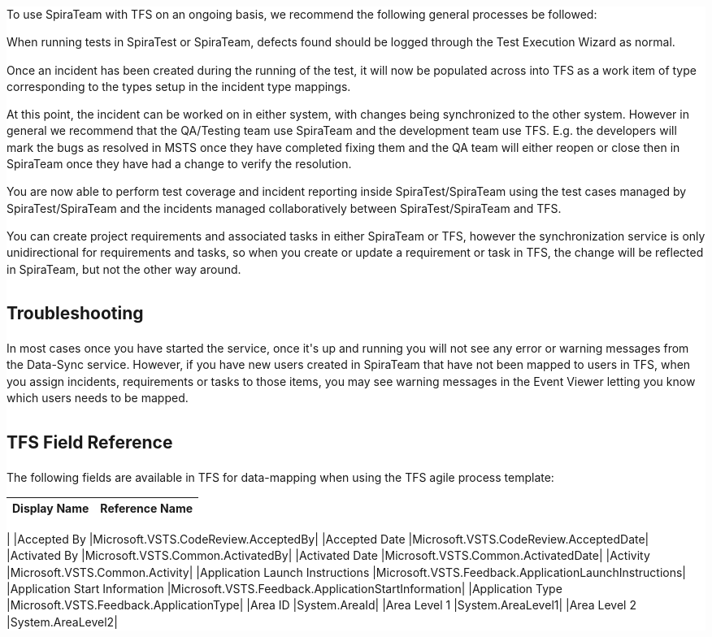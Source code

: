 To use SpiraTeam with TFS on an ongoing basis, we recommend the
following general processes be followed:

When running tests in SpiraTest or SpiraTeam, defects found should be
logged through the Test Execution Wizard as normal.

Once an incident has been created during the running of the test, it
will now be populated across into TFS as a work item of type
corresponding to the types setup in the incident type mappings.

At this point, the incident can be worked on in either system, with
changes being synchronized to the other system. However in general we
recommend that the QA/Testing team use SpiraTeam and the development
team use TFS. E.g. the developers will mark the bugs as resolved in MSTS
once they have completed fixing them and the QA team will either reopen
or close then in SpiraTeam once they have had a change to verify the
resolution.

You are now able to perform test coverage and incident reporting inside
SpiraTest/SpiraTeam using the test cases managed by SpiraTest/SpiraTeam
and the incidents managed collaboratively between SpiraTest/SpiraTeam
and TFS.

You can create project requirements and associated tasks in either
SpiraTeam or TFS, however the synchronization service is only
unidirectional for requirements and tasks, so when you create or update
a requirement or task in TFS, the change will be reflected in SpiraTeam,
but not the other way around.

## Troubleshooting

In most cases once you have started the service, once it's up and
running you will not see any error or warning messages from the
Data-Sync service. However, if you have new users created in SpiraTeam
that have not been mapped to users in TFS, when you assign incidents,
requirements or tasks to those items, you may see warning messages in
the Event Viewer letting you know which users needs to be mapped.

## TFS Field Reference

The following fields are available in TFS for data-mapping when using
the TFS agile process template:

|**Display Name**|                                          **Reference Name**|
|---|---|
|
|Accepted By                                               |Microsoft.VSTS.CodeReview.AcceptedBy|
|Accepted Date                                             |Microsoft.VSTS.CodeReview.AcceptedDate|
|Activated By                                              |Microsoft.VSTS.Common.ActivatedBy|
|Activated Date                                            |Microsoft.VSTS.Common.ActivatedDate|
|Activity                                                  |Microsoft.VSTS.Common.Activity|
|Application Launch Instructions                           |Microsoft.VSTS.Feedback.ApplicationLaunchInstructions|
|Application Start Information                             |Microsoft.VSTS.Feedback.ApplicationStartInformation|
|Application Type                                          |Microsoft.VSTS.Feedback.ApplicationType|
|Area ID                                                   |System.AreaId|
|Area Level 1                                              |System.AreaLevel1|
|Area Level 2                                              |System.AreaLevel2|